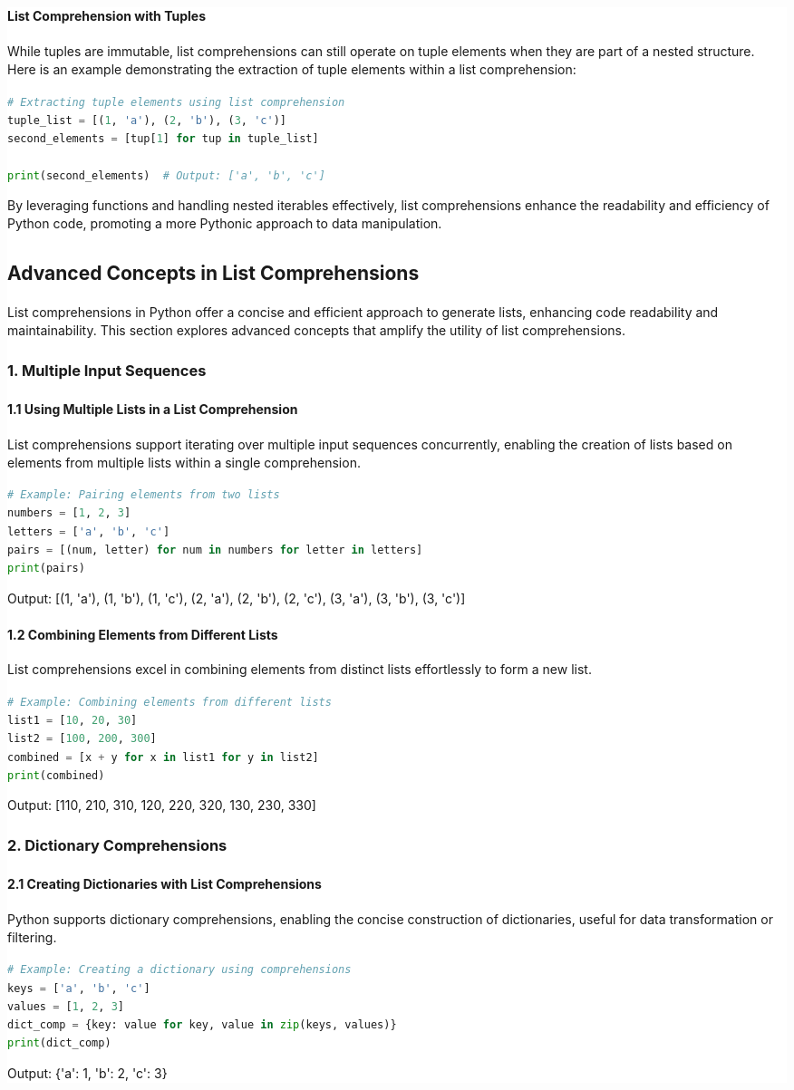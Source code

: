 #### List Comprehension with Tuples
While tuples are immutable, list comprehensions can still operate on tuple elements when they are part of a nested structure. Here is an example demonstrating the extraction of tuple elements within a list comprehension:

```python
# Extracting tuple elements using list comprehension
tuple_list = [(1, 'a'), (2, 'b'), (3, 'c')]
second_elements = [tup[1] for tup in tuple_list]

print(second_elements)  # Output: ['a', 'b', 'c']
```

By leveraging functions and handling nested iterables effectively, list comprehensions enhance the readability and efficiency of Python code, promoting a more Pythonic approach to data manipulation.

## Advanced Concepts in List Comprehensions

List comprehensions in Python offer a concise and efficient approach to generate lists, enhancing code readability and maintainability. This section explores advanced concepts that amplify the utility of list comprehensions.

### 1. Multiple Input Sequences

#### 1.1 Using Multiple Lists in a List Comprehension
List comprehensions support iterating over multiple input sequences concurrently, enabling the creation of lists based on elements from multiple lists within a single comprehension.
```python
# Example: Pairing elements from two lists
numbers = [1, 2, 3]
letters = ['a', 'b', 'c']
pairs = [(num, letter) for num in numbers for letter in letters]
print(pairs)
```
Output: [(1, 'a'), (1, 'b'), (1, 'c'), (2, 'a'), (2, 'b'), (2, 'c'), (3, 'a'), (3, 'b'), (3, 'c')]

#### 1.2 Combining Elements from Different Lists
List comprehensions excel in combining elements from distinct lists effortlessly to form a new list.
```python
# Example: Combining elements from different lists
list1 = [10, 20, 30]
list2 = [100, 200, 300]
combined = [x + y for x in list1 for y in list2]
print(combined)
```
Output: [110, 210, 310, 120, 220, 320, 130, 230, 330]

### 2. Dictionary Comprehensions

#### 2.1 Creating Dictionaries with List Comprehensions
Python supports dictionary comprehensions, enabling the concise construction of dictionaries, useful for data transformation or filtering.
```python
# Example: Creating a dictionary using comprehensions
keys = ['a', 'b', 'c']
values = [1, 2, 3]
dict_comp = {key: value for key, value in zip(keys, values)}
print(dict_comp)
```
Output: {'a': 1, 'b': 2, 'c': 3}
